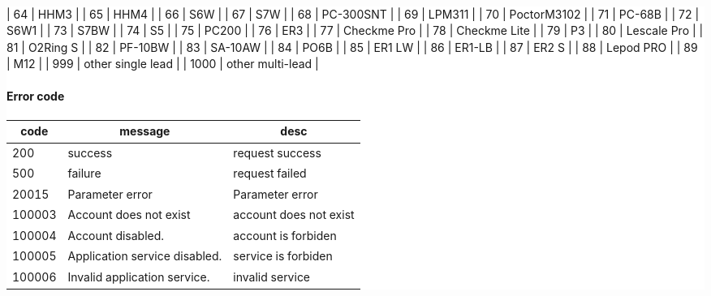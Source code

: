 | 64          | HHM3                          |
| 65          | HHM4                          |
| 66          | S6W                           |
| 67          | S7W                           |
| 68          | PC-300SNT                     |
| 69          | LPM311                        |
| 70          | PoctorM3102                   |
| 71          | PC-68B                        |
| 72          | S6W1                          |
| 73          | S7BW                          |
| 74          | S5                            |
| 75          | PC200                         |
| 76          | ER3                           |
| 77          | Checkme Pro                   |
| 78          | Checkme Lite                  |
| 79          | P3                            |
| 80          | Lescale Pro                   |
| 81          | O2Ring S                      |
| 82          | PF-10BW                       |
| 83          | SA-10AW                       |
| 84          | PO6B                          |
| 85          | ER1 LW                        |
| 86          | ER1-LB                        |
| 87          | ER2 S                         |
| 88          | Lepod PRO                     |
| 89          | M12                           |
| 999         | other single lead             |
| 1000        | other multi-lead              |

#### Error code

| code   | message                       | desc                          |
|--------|-------------------------------|-------------------------------|
| 200    | success                       | request success               |
| 500    | failure                       | request failed                |
| 20015  | Parameter error               | Parameter error               |
| 100003 | Account does not exist        | account does not exist        |
| 100004 | Account disabled.             | account is forbiden           |
| 100005 | Application service disabled. | service is forbiden           |
| 100006 | Invalid application service.  | invalid service               |